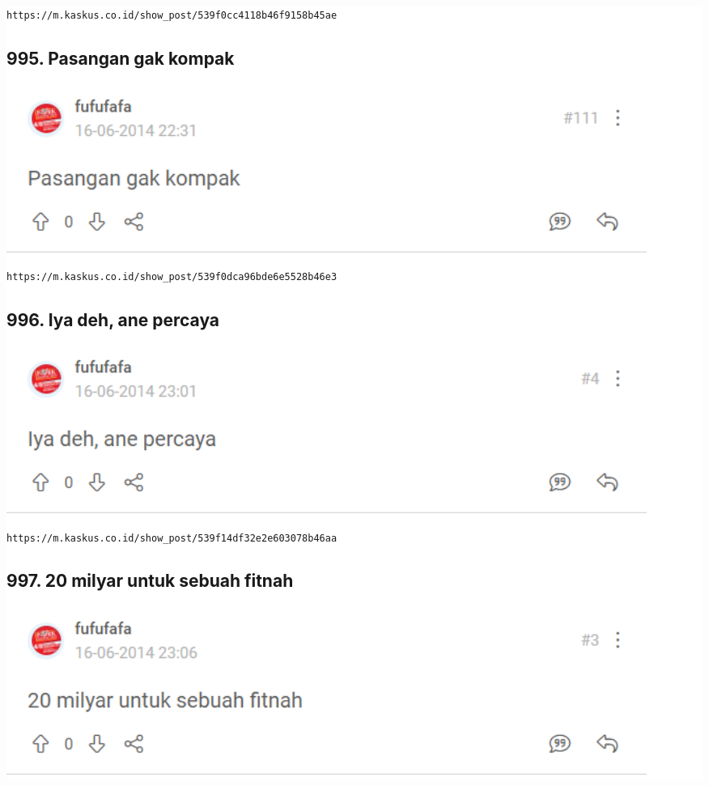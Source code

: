```
https://m.kaskus.co.id/show_post/539f0cc4118b46f9158b45ae
```

## 995. Pasangan gak kompak
![995](img/995.png)

```
https://m.kaskus.co.id/show_post/539f0dca96bde6e5528b46e3
```

## 996. Iya deh, ane percaya
![996](img/996.png)

```
https://m.kaskus.co.id/show_post/539f14df32e2e603078b46aa
```

## 997. 20 milyar untuk sebuah fitnah
![997](img/997.png)
